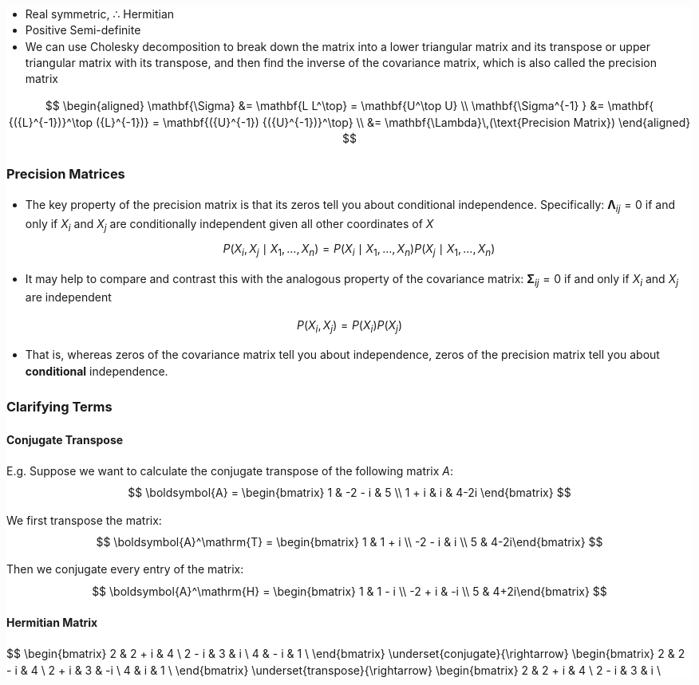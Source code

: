 - Real symmetric, $\therefore$ Hermitian
- Positive Semi-definite
- We can use Cholesky decomposition to break down the matrix into a lower triangular matrix and its transpose or upper triangular matrix with its transpose, and then find the inverse of the covariance matrix, which is also called the precision matrix

$$
\begin{aligned}
\mathbf{\Sigma} &= \mathbf{L L^\top} = \mathbf{U^\top U} \\
\mathbf{\Sigma^{-1} } &= \mathbf{ {({L}^{-1})}^\top ({L}^{-1})} = \mathbf{({U}^{-1}) {({U}^{-1})}^\top} \\
&= \mathbf{\Lambda}\,(\text{Precision Matrix})
\end{aligned}
$$

### Precision Matrices
- The key property of the precision matrix is that its zeros tell you about conditional independence. Specifically: $\mathbf{\Lambda}_{ij} = 0$ if and only if $X_i$ and $X_j$ are conditionally independent given all other coordinates of $X$ 
$$P(X_i, X_j \mid X_1,\ldots,X_n) = P(X_i\mid X_1,\ldots,X_n)P(X_j\mid X_1,\ldots,X_n)$$

- It may help to compare and contrast this with the analogous property of the covariance matrix: $\mathbf{\Sigma}_{ij} = 0$ if and only if $X_i$ and $X_j$ are independent 

$$P(X_i, X_j) = P(X_i)P(X_j)$$

- That is, whereas zeros of the covariance matrix tell you about independence, zeros of the precision matrix tell you about **conditional** independence.



### Clarifying Terms

#### Conjugate Transpose
E.g. Suppose we want to calculate the conjugate transpose of the following matrix $A$:
$$
\boldsymbol{A} = \begin{bmatrix} 1 & -2 - i & 5 \\ 1 + i & i & 4-2i \end{bmatrix}
$$

We first transpose the matrix:
$$
\boldsymbol{A}^\mathrm{T} = \begin{bmatrix} 1 & 1 + i \\ -2 - i & i \\ 5 & 4-2i\end{bmatrix}
$$

Then we conjugate every entry of the matrix:
$$
\boldsymbol{A}^\mathrm{H} = \begin{bmatrix} 1 & 1 - i \\ -2 + i & -i \\ 5 & 4+2i\end{bmatrix}
$$

#### Hermitian Matrix

$$
\begin{bmatrix}
  2     & 2 + i & 4 \\
  2 - i & 3     & i \\
  4     &   - i & 1 \\
\end{bmatrix}
\underset{conjugate}{\rightarrow}
\begin{bmatrix}
  2     & 2 - i & 4 \\
  2 + i & 3     & -i \\
  4     &   i & 1 \\
\end{bmatrix}
\underset{transpose}{\rightarrow}
\begin{bmatrix}
  2     & 2 + i & 4 \\
  2 - i & 3     & i \\